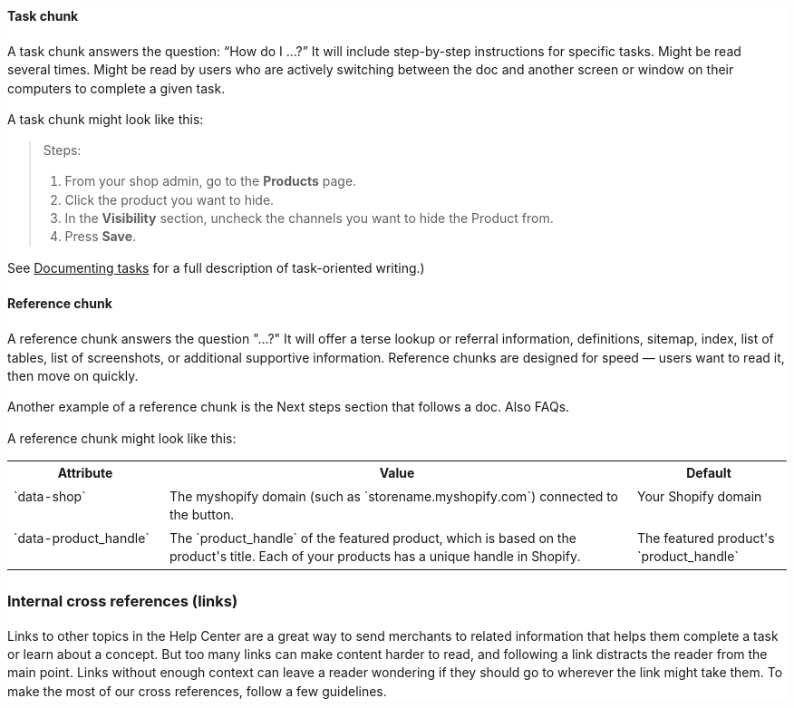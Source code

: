
#### Task chunk

A task chunk answers the question: “How do I …?” It will include step-by-step instructions for specific tasks. Might be read several times. Might be read by users who are actively switching between the doc and another screen or window on their computers to complete a given task.

A task chunk might look like this:

>Steps:
>1. From your shop admin, go to the **Products** page.
>2. Click the product you want to hide.
>3. In the **Visibility** section, uncheck the channels you want to hide the Product from.
>4. Press **Save**.


See [Documenting tasks](#documenting-tasks) for a full description of task-oriented writing.)

#### Reference chunk

A reference chunk answers the question "...?" It will offer a terse lookup or referral information, definitions, sitemap, index, list of tables, list of screenshots, or additional supportive information. Reference chunks are designed for speed &mdash; users want to read it, then move on quickly.

Another example of a reference chunk is the Next steps section that follows a doc. Also FAQs.

A reference chunk might look like this:

<table>
    <tr>
        <th width="20%">Attribute</th>
        <th>Value</th>
        <th width="20%">Default</th>
    </tr>
    <tr>
        <td>`data-shop`</td>
        <td>The myshopify domain (such as `storename.myshopify.com`) connected to the button.</td>
        <td>Your Shopify domain</td>
    </tr>
    <tr>
        <td>`data-product_handle`</td>
        <td>The `product_handle` of the featured product, which is based on the product's title. Each of your products has a unique handle in Shopify.</td>
        <td>The featured product's `product_handle`</td>
    </tr>
</table>


### Internal cross references (links)

Links to other topics in the Help Center are a great way to send merchants to related information that helps them complete a task or learn about a concept. But too many links can make content harder to read, and following a link distracts the reader from the main point. Links without enough context can leave a reader wondering if they should go to wherever the link might take them. To make the most of our cross references, follow a few guidelines.
